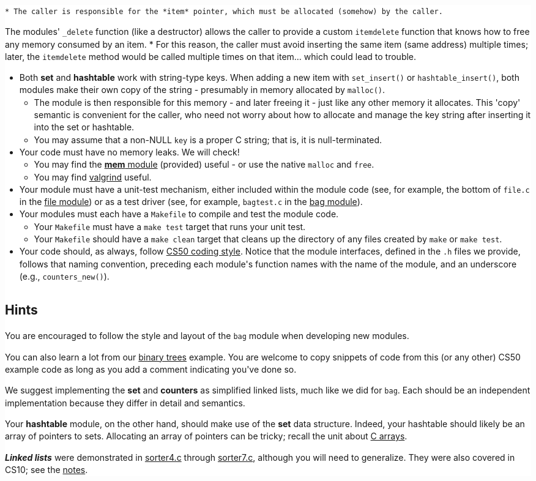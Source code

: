 	* The caller is responsible for the *item* pointer, which must be allocated (somehow) by the caller.
The modules' `_delete` function (like a destructor) allows the caller to provide a custom `itemdelete` function that knows how to free any memory consumed by an item.
	* For this reason, the caller must avoid inserting the same item (same address) multiple times; later, the `itemdelete` method would be called multiple times on that item... which could lead to trouble.
* Both **set** and **hashtable** work with string-type keys.
When adding a new item with `set_insert()` or `hashtable_insert()`, both modules make their own copy of the string - presumably in memory allocated by `malloc()`.
	* The module is then responsible for this memory - and later freeing it - just like any other memory it allocates.  This 'copy' semantic is convenient for the caller, who need not worry about how to allocate and manage the key string after inserting it into the set or hashtable.
	* You may assume that a non-NULL `key` is a proper C string; that is, it is null-terminated.
* Your code must have no memory leaks. We will check!
	* You may find the [**mem** module](https://www.cs.dartmouth.edu/~cs50/Lectures/units/lab3-mem) (provided) useful - or use the native `malloc` and `free`.
	* You may find [valgrind](https://www.cs.dartmouth.edu/~cs50/Lectures/units/valgrind) useful.
* Your module must have a unit-test mechanism, either included within the module code (see, for example, the bottom of `file.c` in the [file module](https://www.cs.dartmouth.edu/~cs50/Lectures/units/lab3-file)) or as a test driver (see, for example, `bagtest.c` in the [bag module](https://www.cs.dartmouth.edu/~cs50/Lectures/units/lab3-bag)).
* Your modules must each have a `Makefile` to compile and test the module code.
	* Your `Makefile` must have a `make test` target that runs your unit test.
	* Your `Makefile` should have a `make clean` target that cleans up the directory of any files created by `make` or `make test`.
* Your code should, as always, follow [CS50 coding style](https://www.cs.dartmouth.edu/~cs50/Labs/CodingStyle.html).
  Notice that the module interfaces, defined in the `.h` files we provide, follows that naming convention, preceding each module's function names with the name of the module, and an underscore (e.g., `counters_new()`).

## Hints

You are encouraged to follow the style and layout of the `bag` module when developing new modules.

You can also learn a lot from our [binary trees](https://www.cs.dartmouth.edu/~cs50/Lectures/examples/trees) example.
You are welcome to copy snippets of code from this (or any other) CS50 example code as long as you add a comment indicating you've done so.

We suggest implementing the **set** and **counters** as simplified linked lists, much like we did for `bag`.
Each should be an independent implementation because they differ in detail and semantics.

Your **hashtable** module, on the other hand, should make use of the **set** data structure.
Indeed, your hashtable should likely be an array of pointers to sets.
Allocating an array of pointers can be tricky; recall the unit about [C arrays](https://www.cs.dartmouth.edu/~cs50/Lectures/units/c-arrays.html).

***Linked lists*** were demonstrated in [sorter4.c](https://www.cs.dartmouth.edu/~cs50/Lectures/examples/sorter4.c) through [sorter7.c](https://www.cs.dartmouth.edu/~cs50/Lectures/examples/sorter7.c), although you will need to generalize.
They were also covered in CS10; see the [notes](https://www.cs.dartmouth.edu/~tjp/cs10/notes6.html).
